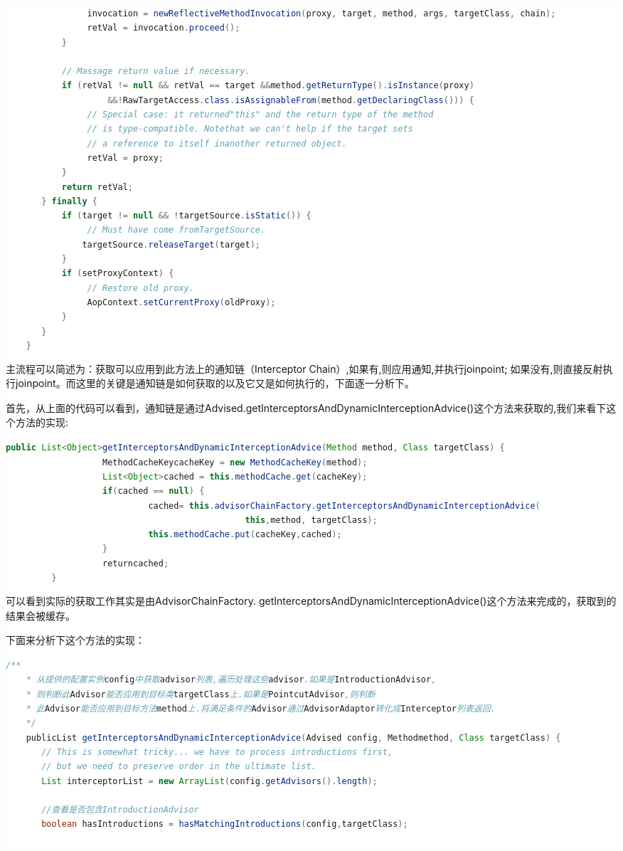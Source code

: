 ```java
                invocation = newReflectiveMethodInvocation(proxy, target, method, args, targetClass, chain);
                retVal = invocation.proceed();
           }
 
           // Massage return value if necessary.
           if (retVal != null && retVal == target &&method.getReturnType().isInstance(proxy)
                    &&!RawTargetAccess.class.isAssignableFrom(method.getDeclaringClass())) {
                // Special case: it returned"this" and the return type of the method
                // is type-compatible. Notethat we can't help if the target sets
                // a reference to itself inanother returned object.
                retVal = proxy;
           }
           return retVal;
       } finally {
           if (target != null && !targetSource.isStatic()) {
                // Must have come fromTargetSource.
               targetSource.releaseTarget(target);
           }
           if (setProxyContext) {
                // Restore old proxy.
                AopContext.setCurrentProxy(oldProxy);
           }
       }
    }
```

主流程可以简述为：获取可以应用到此方法上的通知链（Interceptor Chain）,如果有,则应用通知,并执行joinpoint; 如果没有,则直接反射执行joinpoint。而这里的关键是通知链是如何获取的以及它又是如何执行的，下面逐一分析下。

首先，从上面的代码可以看到，通知链是通过Advised.getInterceptorsAndDynamicInterceptionAdvice()这个方法来获取的,我们来看下这个方法的实现:

```java
public List<Object>getInterceptorsAndDynamicInterceptionAdvice(Method method, Class targetClass) {
                   MethodCacheKeycacheKey = new MethodCacheKey(method);
                   List<Object>cached = this.methodCache.get(cacheKey);
                   if(cached == null) {
                            cached= this.advisorChainFactory.getInterceptorsAndDynamicInterceptionAdvice(
                                               this,method, targetClass);
                            this.methodCache.put(cacheKey,cached);
                   }
                   returncached;
         }
```

可以看到实际的获取工作其实是由AdvisorChainFactory. getInterceptorsAndDynamicInterceptionAdvice()这个方法来完成的，获取到的结果会被缓存。

下面来分析下这个方法的实现：

```java
/**
    * 从提供的配置实例config中获取advisor列表,遍历处理这些advisor.如果是IntroductionAdvisor,
    * 则判断此Advisor能否应用到目标类targetClass上.如果是PointcutAdvisor,则判断
    * 此Advisor能否应用到目标方法method上.将满足条件的Advisor通过AdvisorAdaptor转化成Interceptor列表返回.
    */
    publicList getInterceptorsAndDynamicInterceptionAdvice(Advised config, Methodmethod, Class targetClass) {
       // This is somewhat tricky... we have to process introductions first,
       // but we need to preserve order in the ultimate list.
       List interceptorList = new ArrayList(config.getAdvisors().length);
 
       //查看是否包含IntroductionAdvisor
       boolean hasIntroductions = hasMatchingIntroductions(config,targetClass);
 
```